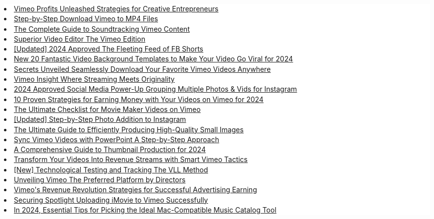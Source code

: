 <li><a href="https://vimeo-videos.techidaily.com/vimeo-profits-unleashed-strategies-for-creative-entrepreneurs/"><u>Vimeo Profits Unleashed  Strategies for Creative Entrepreneurs</u></a></li>
<li><a href="https://vimeo-videos.techidaily.com/step-by-step-download-vimeo-to-mp4-files/"><u>Step-by-Step  Download Vimeo to MP4 Files</u></a></li>
<li><a href="https://vimeo-videos.techidaily.com/the-complete-guide-to-soundtracking-vimeo-content/"><u>The Complete Guide to Soundtracking Vimeo Content</u></a></li>
<li><a href="https://vimeo-videos.techidaily.com/superior-video-editor-the-vimeo-edition/"><u>Superior Video Editor  The Vimeo Edition</u></a></li>
<li><a href="https://facebook-video-recording.techidaily.com/updated-2024-approved-the-fleeting-feed-of-fb-shorts/"><u>[Updated] 2024 Approved  The Fleeting Feed of FB Shorts</u></a></li>
<li><a href="https://ai-editing-video.techidaily.com/new-20-fantastic-video-background-templates-to-make-your-video-go-viral-for-2024/"><u>New 20 Fantastic Video Background Templates to Make Your Video Go Viral for 2024</u></a></li>
<li><a href="https://vimeo-videos.techidaily.com/secrets-unveiled-seamlessly-download-your-favorite-vimeo-videos-anywhere/"><u>Secrets Unveiled  Seamlessly Download Your Favorite Vimeo Videos Anywhere</u></a></li>
<li><a href="https://vimeo-videos.techidaily.com/vimeo-insight-where-streaming-meets-originality/"><u>Vimeo Insight  Where Streaming Meets Originality</u></a></li>
<li><a href="https://instagram-videos.techidaily.com/2024-approved-social-media-power-up-grouping-multiple-photos-and-vids-for-instagram/"><u>2024 Approved  Social Media Power-Up  Grouping Multiple Photos & Vids for Instagram</u></a></li>
<li><a href="https://vimeo-videos.techidaily.com/10-proven-strategies-for-earning-money-with-your-videos-on-vimeo-for-2024/"><u>10 Proven Strategies for Earning Money with Your Videos on Vimeo for 2024</u></a></li>
<li><a href="https://vimeo-videos.techidaily.com/the-ultimate-checklist-for-movie-maker-videos-on-vimeo/"><u>The Ultimate Checklist for Movie Maker Videos on Vimeo</u></a></li>
<li><a href="https://extra-guidance.techidaily.com/updated-step-by-step-photo-addition-to-instagram/"><u>[Updated] Step-by-Step Photo Addition to Instagram</u></a></li>
<li><a href="https://vimeo-videos.techidaily.com/the-ultimate-guide-to-efficiently-producing-high-quality-small-images/"><u>The Ultimate Guide to Efficiently Producing High-Quality Small Images</u></a></li>
<li><a href="https://vimeo-videos.techidaily.com/sync-vimeo-videos-with-powerpoint-a-step-by-step-approach/"><u>Sync Vimeo Videos with PowerPoint  A Step-by-Step Approach</u></a></li>
<li><a href="https://vimeo-videos.techidaily.com/a-comprehensive-guide-to-thumbnail-production-for-2024/"><u>A Comprehensive Guide to Thumbnail Production for 2024</u></a></li>
<li><a href="https://vimeo-videos.techidaily.com/transform-your-videos-into-revenue-streams-with-smart-vimeo-tactics/"><u>Transform Your Videos Into Revenue Streams with Smart Vimeo Tactics</u></a></li>
<li><a href="https://some-approaches.techidaily.com/new-technological-testing-and-tracking-the-vll-method/"><u>[New] Technological Testing and Tracking  The VLL Method</u></a></li>
<li><a href="https://vimeo-videos.techidaily.com/unveiling-vimeo-the-preferred-platform-by-directors/"><u>Unveiling Vimeo  The Preferred Platform by Directors</u></a></li>
<li><a href="https://vimeo-videos.techidaily.com/vimeos-revenue-revolution-strategies-for-successful-advertising-earning/"><u>Vimeo's Revenue Revolution  Strategies for Successful Advertising Earning</u></a></li>
<li><a href="https://vimeo-videos.techidaily.com/securing-spotlight-uploading-imovie-to-vimeo-successfully/"><u>Securing Spotlight  Uploading iMovie to Vimeo Successfully</u></a></li>
<li><a href="https://voice-adjusting.techidaily.com/in-2024-essential-tips-for-picking-the-ideal-mac-compatible-music-catalog-tool/"><u>In 2024, Essential Tips for Picking the Ideal Mac-Compatible Music Catalog Tool</u></a></li>
</ul></div>
